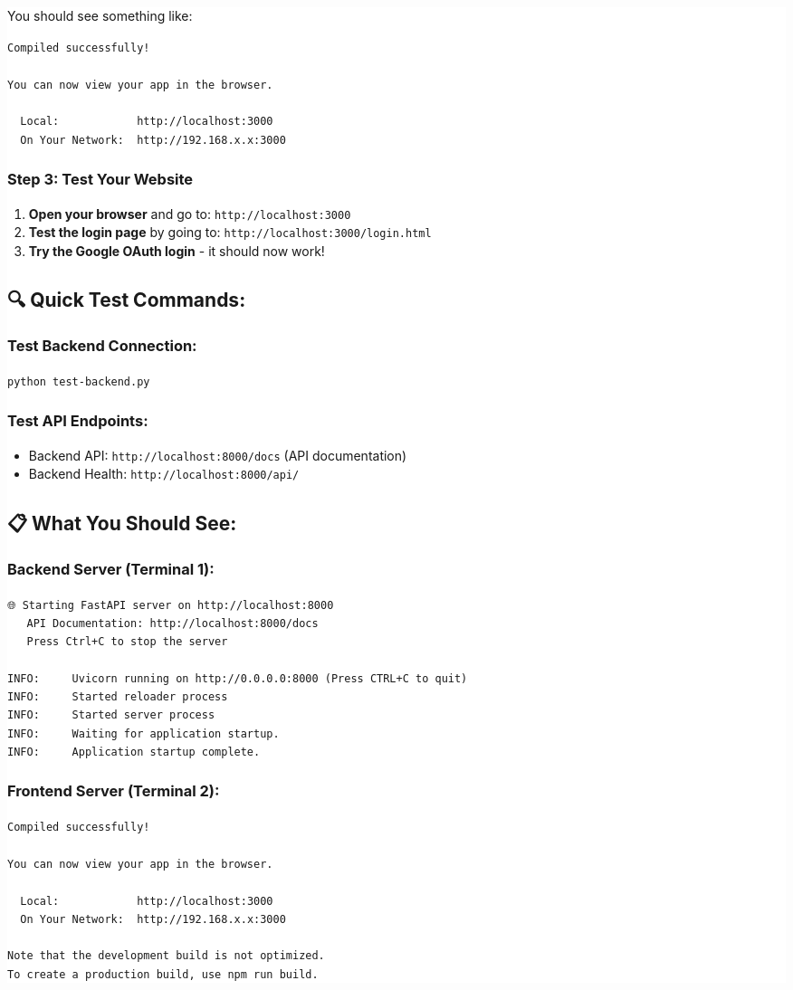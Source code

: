 You should see something like:
```
Compiled successfully!

You can now view your app in the browser.

  Local:            http://localhost:3000
  On Your Network:  http://192.168.x.x:3000
```

### **Step 3: Test Your Website**

1. **Open your browser** and go to: `http://localhost:3000`
2. **Test the login page** by going to: `http://localhost:3000/login.html`
3. **Try the Google OAuth login** - it should now work!

## 🔍 **Quick Test Commands:**

### **Test Backend Connection:**
```bash
python test-backend.py
```

### **Test API Endpoints:**
- Backend API: `http://localhost:8000/docs` (API documentation)
- Backend Health: `http://localhost:8000/api/`

## 📋 **What You Should See:**

### **Backend Server (Terminal 1):**
```
🌐 Starting FastAPI server on http://localhost:8000
   API Documentation: http://localhost:8000/docs
   Press Ctrl+C to stop the server

INFO:     Uvicorn running on http://0.0.0.0:8000 (Press CTRL+C to quit)
INFO:     Started reloader process
INFO:     Started server process
INFO:     Waiting for application startup.
INFO:     Application startup complete.
```

### **Frontend Server (Terminal 2):**
```
Compiled successfully!

You can now view your app in the browser.

  Local:            http://localhost:3000
  On Your Network:  http://192.168.x.x:3000

Note that the development build is not optimized.
To create a production build, use npm run build.
```

